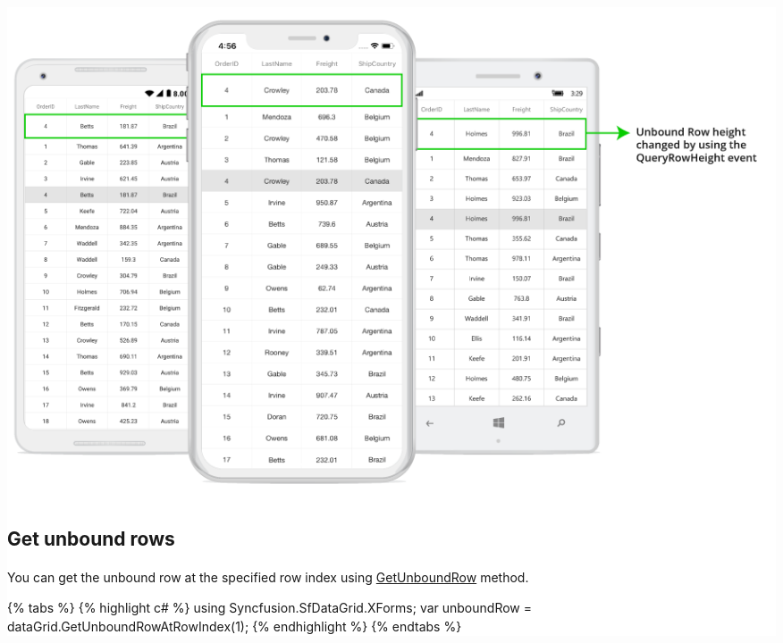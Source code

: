 ![Changing unbound row height](SfDataGrid_images\UnboundRowHeight.png)

## Get unbound rows

You can get the unbound row at the specified row index using [GetUnboundRow](https://help.syncfusion.com/cr/xamarin/Syncfusion.SfDataGrid.XForms.GridIndexResolver.html#Syncfusion_SfDataGrid_XForms_GridIndexResolver_GetUnboundRowAtRowIndex_Syncfusion_SfDataGrid_XForms_SfDataGrid_System_Int32_) method.

{% tabs %}
{% highlight c# %}
using Syncfusion.SfDataGrid.XForms;
var unboundRow = dataGrid.GetUnboundRowAtRowIndex(1);
{% endhighlight %}
{% endtabs %}

